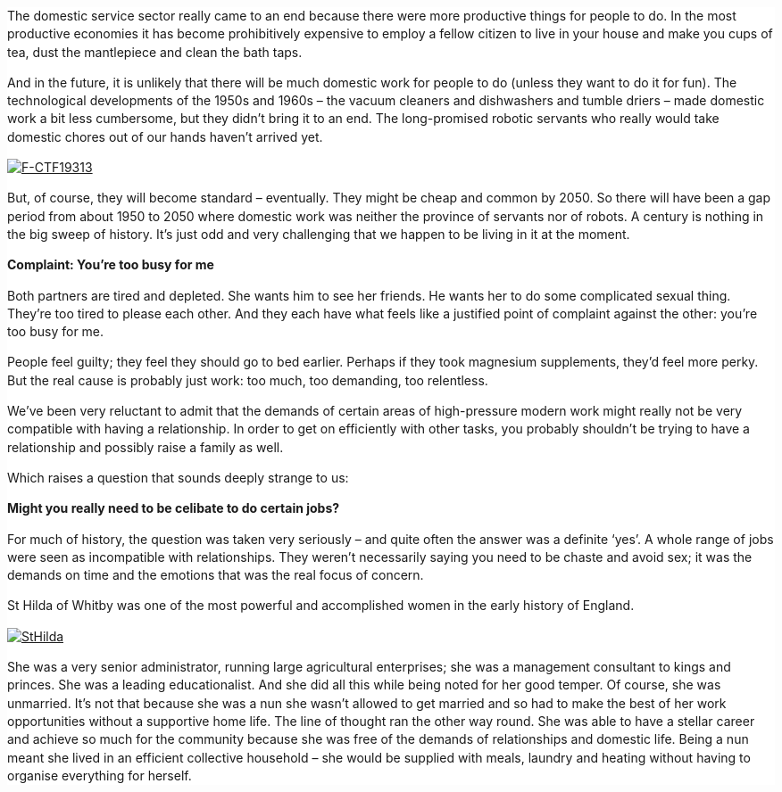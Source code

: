 <span class="s1">The domestic service sector really came to an end because there were more productive things for people to do. In the most productive economies it has become prohibitively expensive to employ a fellow citizen to live in your house and make you cups of tea, dust the mantlepiece and clean the bath taps. </span>

<span class="s1">And in the future, it is unlikely that there will be much domestic work for people to do (unless they want to do it for fun). The technological developments of the 1950s and 1960s – the vacuum cleaners and dishwashers and tumble driers – made domestic work a bit less cumbersome, but they didn’t bring it to an end. The long-promised robotic servants who really would take domestic chores out of our hands haven’t arrived yet. </span>

[![F-CTF19313](http://i2.wp.com/www.thebookoflife.org/wp-content/uploads/2015/07/article-0-008438AE00000258-160_468x306.jpg?resize=635%2C415)](http://i2.wp.com/www.thebookoflife.org/wp-content/uploads/2015/07/article-0-008438AE00000258-160_468x306.jpg)

<span class="s1">But, of course, they will become standard – eventually. They might be cheap and common by 2050. So there will have been a gap period from about 1950 to 2050 where domestic work was neither the province of servants nor of robots. A century is nothing in the big sweep of history. It’s just odd and very challenging that we happen to be living in it at the moment. </span>

**<span class="s1">Complaint: You’re too busy for me</span>**

<span class="s1">Both partners are tired and depleted. She wants him to see her friends. He wants her to do some complicated sexual thing. They’re too tired to please each other. And they each have what feels like a justified point of complaint against the other: you’re too busy for me. </span>

<span class="s1"> People feel guilty; they feel they should go to bed earlier. Perhaps if they took magnesium supplements, they’d feel more perky. But the real cause is probably just work: too much, too demanding, too relentless. </span>

<span class="s1"> We’ve been very reluctant to admit that the demands of certain areas of high-pressure modern work might really not be very compatible with having a relationship. In order to get on efficiently with other tasks, you probably shouldn’t be trying to have a relationship and possibly raise a family as well. </span>

<span class="s1">Which raises a question that sounds deeply strange to us: </span>

**<span class="s1">Might you really need to be celibate to do certain jobs? </span>**

<span class="s1">For much of history, the question was taken very seriously – and quite often the answer was a definite ‘yes’. A whole range of jobs were seen as incompatible with relationships. They weren’t necessarily saying you need to be chaste and avoid sex; it was the demands on time and the emotions that was the real focus of concern. </span>

<span class="s1">St Hilda of Whitby was one of the most powerful and accomplished women in the early history of England.</span>

[![StHilda](http://i1.wp.com/www.thebookoflife.org/wp-content/uploads/2015/07/StHilda.jpg?resize=635%2C446)](http://i0.wp.com/www.thebookoflife.org/wp-content/uploads/2015/07/StHilda.jpg)

<span class="s1">She was a very senior administrator, running large agricultural enterprises; she was a management consultant to kings and princes. She was a leading educationalist. And she did all this while being noted for her good temper. Of course, she was unmarried. It’s not that because she was a nun she wasn’t allowed to get married and so had to make the best of her work opportunities without a supportive home life. The line of thought ran the other way round. She was able to have a stellar career and achieve so much for the community because she was free of the demands of relationships and domestic life. Being<span class="Apple-converted-space"> </span>a nun meant she lived in an efficient collective household – she would be supplied with meals, laundry and heating without having to organise everything for herself. </span>
